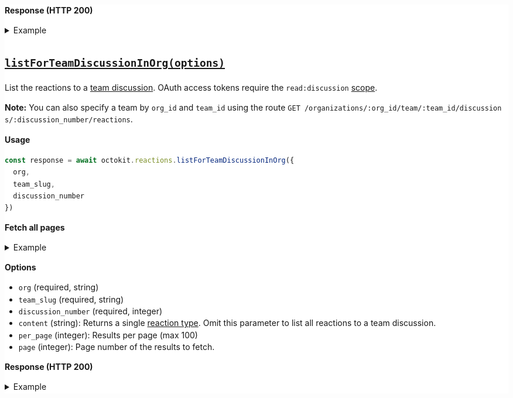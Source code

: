 **Response (HTTP 200)**

<details><summary>Example</summary></details>

## [`listForTeamDiscussionInOrg(options)`](https://docs.github.com/v3/reactions/#list-reactions-for-a-team-discussion)

List the reactions to a [team discussion](https://docs.github.com/rest/reference/teams#discussions). OAuth access tokens require the `read:discussion` [scope](https://docs.github.com/apps/building-oauth-apps/understanding-scopes-for-oauth-apps/).

**Note:** You can also specify a team by `org_id` and `team_id` using the route `GET /organizations/:org_id/team/:team_id/discussions/:discussion_number/reactions`.

**Usage**

```js
const response = await octokit.reactions.listForTeamDiscussionInOrg({
  org,
  team_slug,
  discussion_number
})
```

**Fetch all pages**

<details><summary>Example</summary></details>

**Options**

- `org` (required, string)
- `team_slug` (required, string)
- `discussion_number` (required, integer)
- `content` (string): Returns a single [reaction type](https://docs.github.com/rest/reference/reactions#reaction-types). Omit this parameter to list all reactions to a team discussion.
- `per_page` (integer): Results per page (max 100)
- `page` (integer): Page number of the results to fetch.

**Response (HTTP 200)**

<details><summary>Example</summary></details>
